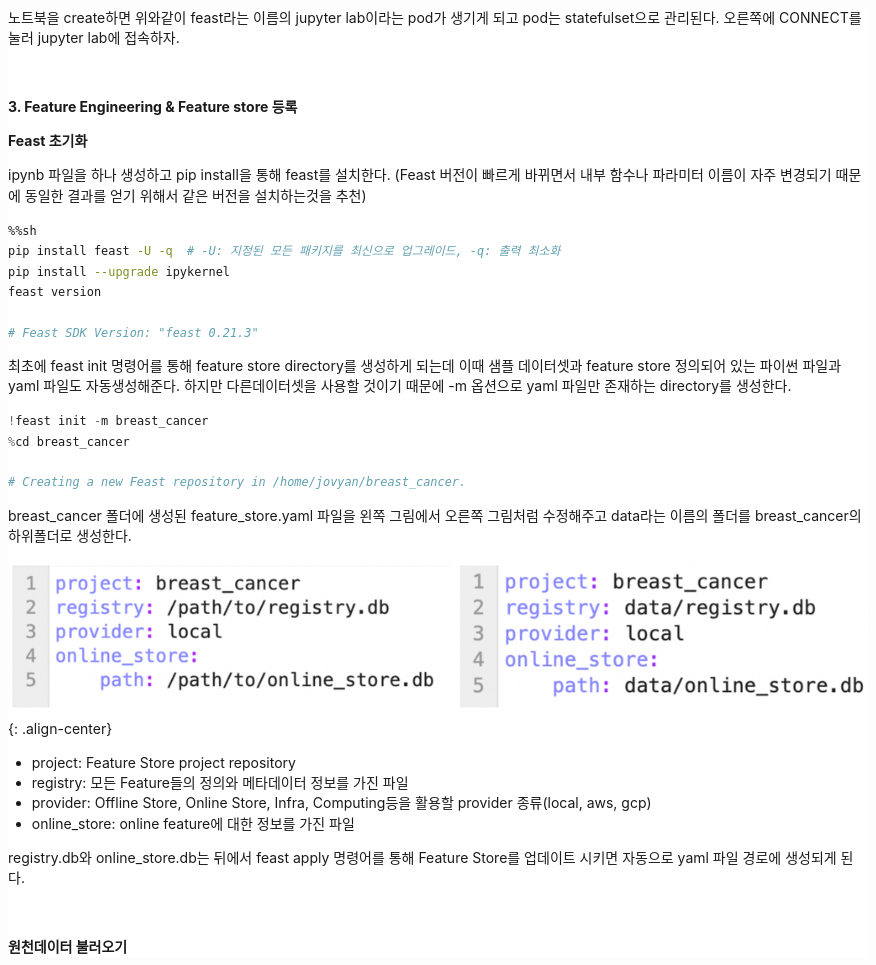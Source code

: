노트북을 create하면 위와같이 feast라는 이름의 jupyter lab이라는 pod가 생기게 되고 pod는 statefulset으로 관리된다. 오른쪽에 CONNECT를 눌러 jupyter lab에 접속하자.

<br>

**3\. Feature Engineering & Feature store 등록**

**Feast 초기화**

ipynb 파일을 하나 생성하고 pip install을 통해 feast를 설치한다. (Feast 버전이 빠르게 바뀌면서 내부 함수나 파라미터 이름이 자주 변경되기 때문에 동일한 결과를 얻기 위해서 같은 버전을 설치하는것을 추천) 

``` bash
%%sh
pip install feast -U -q  # -U: 지정된 모든 패키지를 최신으로 업그레이드, -q: 출력 최소화
pip install --upgrade ipykernel
feast version

# Feast SDK Version: "feast 0.21.3"
```

최초에 feast init 명령어를 통해 feature store directory를 생성하게 되는데 이때 샘플 데이터셋과 feature store 정의되어 있는 파이썬 파일과 yaml 파일도 자동생성해준다. 하지만 다른데이터셋을 사용할 것이기 때문에 -m 옵션으로 yaml 파일만 존재하는 directory를 생성한다.

``` python
!feast init -m breast_cancer
%cd breast_cancer

# Creating a new Feast repository in /home/jovyan/breast_cancer.
```

breast\_cancer 폴더에 생성된 feature\_store.yaml 파일을 왼쪽 그림에서 오른쪽 그림처럼 수정해주고 data라는 이름의 폴더를 breast\_cancer의 하위폴더로 생성한다. 

![](/images/../images/2023-03-12-02-16-35.png){: .align-center}

-   project: Feature Store project repository
-   registry: 모든 Feature들의 정의와 메타데이터 정보를 가진 파일
-   provider: Offline Store, Online Store, Infra, Computing등을 활용할 provider 종류(local, aws, gcp)
-   online\_store: online feature에 대한 정보를 가진 파일

registry.db와 online\_store.db는 뒤에서 feast apply 명령어를 통해 Feature Store를 업데이트 시키면 자동으로 yaml 파일 경로에 생성되게 된다.

<br>

**원천데이터 불러오기**
